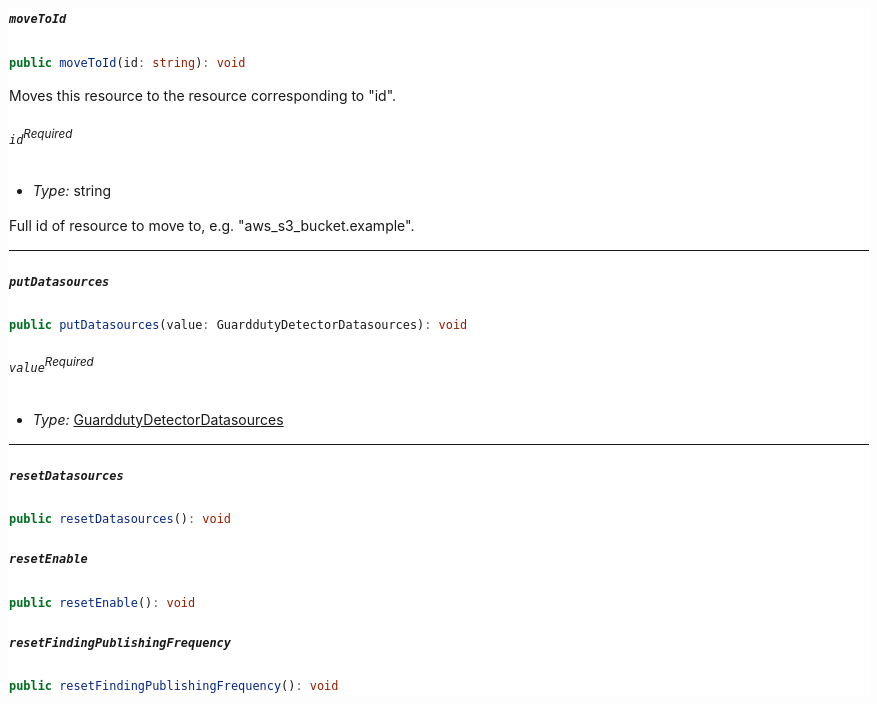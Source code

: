 
##### `moveToId` <a name="moveToId" id="@cdktf/aws-cdk.guarddutyDetector.GuarddutyDetector.moveToId"></a>

```typescript
public moveToId(id: string): void
```

Moves this resource to the resource corresponding to "id".

###### `id`<sup>Required</sup> <a name="id" id="@cdktf/aws-cdk.guarddutyDetector.GuarddutyDetector.moveToId.parameter.id"></a>

- *Type:* string

Full id of resource to move to, e.g. "aws_s3_bucket.example".

---

##### `putDatasources` <a name="putDatasources" id="@cdktf/aws-cdk.guarddutyDetector.GuarddutyDetector.putDatasources"></a>

```typescript
public putDatasources(value: GuarddutyDetectorDatasources): void
```

###### `value`<sup>Required</sup> <a name="value" id="@cdktf/aws-cdk.guarddutyDetector.GuarddutyDetector.putDatasources.parameter.value"></a>

- *Type:* <a href="#@cdktf/aws-cdk.guarddutyDetector.GuarddutyDetectorDatasources">GuarddutyDetectorDatasources</a>

---

##### `resetDatasources` <a name="resetDatasources" id="@cdktf/aws-cdk.guarddutyDetector.GuarddutyDetector.resetDatasources"></a>

```typescript
public resetDatasources(): void
```

##### `resetEnable` <a name="resetEnable" id="@cdktf/aws-cdk.guarddutyDetector.GuarddutyDetector.resetEnable"></a>

```typescript
public resetEnable(): void
```

##### `resetFindingPublishingFrequency` <a name="resetFindingPublishingFrequency" id="@cdktf/aws-cdk.guarddutyDetector.GuarddutyDetector.resetFindingPublishingFrequency"></a>

```typescript
public resetFindingPublishingFrequency(): void
```
